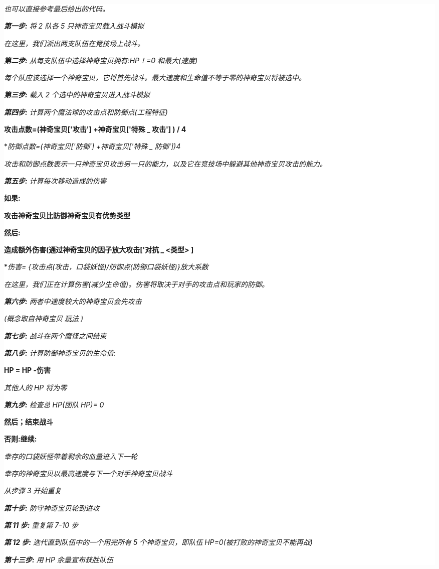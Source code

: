 *也可以直接参考最后给出的代码。*

***第一步:** *将 2 队各 5 只神奇宝贝载入战斗模拟**

*在这里，我们派出两支队伍在竞技场上战斗。*

***第二步:** *从每支队伍中选择神奇宝贝拥有:HP！=0 和最大(速度)**

*每个队应该选择一个神奇宝贝，它将首先战斗。最大速度和生命值不等于零的神奇宝贝将被选中。*

***第三步:** *载入 2 个选中的神奇宝贝进入战斗模拟**

***第四步:** *计算两个魔法球的攻击点和防御点(工程特征)**

**攻击点数=(神奇宝贝['攻击'] +神奇宝贝['特殊 _ 攻击'] ) / 4**

**防御点数=(神奇宝贝['防御'] +神奇宝贝['特殊 _ 防御'])*4**

*攻击和防御点数表示一只神奇宝贝攻击另一只的能力，以及它在竞技场中躲避其他神奇宝贝攻击的能力。*

***第五步:** *计算每次移动造成的伤害**

**如果:**

**攻击神奇宝贝比防御神奇宝贝有优势类型**

**然后:**

**造成额外伤害(通过神奇宝贝的因子放大攻击['对抗 _ <类型> ]**

**伤害= {攻击点(攻击，口袋妖怪)/防御点(防御口袋妖怪)}*放大系数**

*在这里，我们正在计算伤害(减少生命值)。伤害将取决于对手的攻击点和玩家的防御。*

***第六步:** *两者中速度较大的神奇宝贝会先攻击**

**(概念取自神奇宝贝* [*玩法*](https://en.wikipedia.org/wiki/Gameplay_of_Pok%C3%A9mon) *)**

***第七步:** *战斗在两个魔怪之间结束**

***第八步:** *计算防御神奇宝贝的生命值:**

**HP = HP -伤害**

*其他人的 HP 将为零*

***第九步:** *检查总 HP(团队 HP)= 0**

**然后；结束战斗**

**否则:继续:**

*幸存的口袋妖怪带着剩余的血量进入下一轮*

*幸存的神奇宝贝以最高速度与下一个对手神奇宝贝战斗*

*从步骤 3 开始重复*

***第十步:** *防守神奇宝贝轮到进攻**

***第 11 步:** *重复第 7-10 步**

***第 12 步:** *迭代直到队伍中的一个用完所有 5 个神奇宝贝，即队伍 HP=0(被打败的神奇宝贝不能再战)**

***第十三步:** *用 HP 余量宣布获胜队伍**
